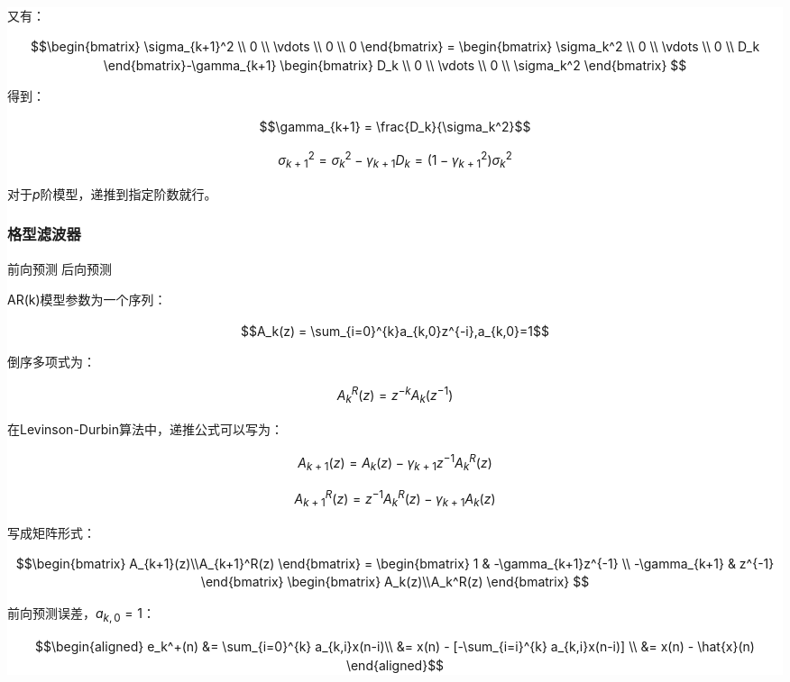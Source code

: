 又有：

$$\begin{bmatrix}
\sigma_{k+1}^2 \\ 0 \\ \vdots \\ 0 \\ 0
\end{bmatrix} =
\begin{bmatrix}
\sigma_k^2 \\ 0 \\ \vdots \\ 0 \\ D_k
\end{bmatrix}-\gamma_{k+1}
\begin{bmatrix}
D_k \\ 0 \\ \vdots \\ 0 \\ \sigma_k^2 
\end{bmatrix}
$$

得到：

$$\gamma_{k+1} = \frac{D_k}{\sigma_k^2}$$

$$\sigma_{k+1}^2 = \sigma_k^2-\gamma_{k+1}D_k = (1-\gamma_{k+1}^2)\sigma_k^2$$

对于$p$阶模型，递推到指定阶数就行。

### 格型滤波器
前向预测 后向预测

AR(k)模型参数为一个序列：

$$A_k(z) = \sum_{i=0}^{k}a_{k,0}z^{-i},a_{k,0}=1$$

倒序多项式为：

$$A_k^R(z) = z^{-k}A_k(z^{-1})$$

在Levinson-Durbin算法中，递推公式可以写为：

$$A_{k+1}(z) = A_k(z) - \gamma_{k+1}z^{-1}A_k^R(z)$$

$$A_{k+1}^R(z) = z^{-1}A_k^R(z) - \gamma_{k+1}A_k(z)$$

写成矩阵形式：

$$\begin{bmatrix}
A_{k+1}(z)\\A_{k+1}^R(z)
\end{bmatrix} = 
\begin{bmatrix}
1 & -\gamma_{k+1}z^{-1} \\
-\gamma_{k+1} & z^{-1}
\end{bmatrix}
\begin{bmatrix}
A_k(z)\\A_k^R(z)
\end{bmatrix}
$$

前向预测误差，$a_{k,0}=1$：

$$\begin{aligned}
    e_k^+(n) &= \sum_{i=0}^{k} a_{k,i}x(n-i)\\
    &= x(n) - [-\sum_{i=i}^{k} a_{k,i}x(n-i)] \\
    &= x(n) - \hat{x}(n)
\end{aligned}$$
